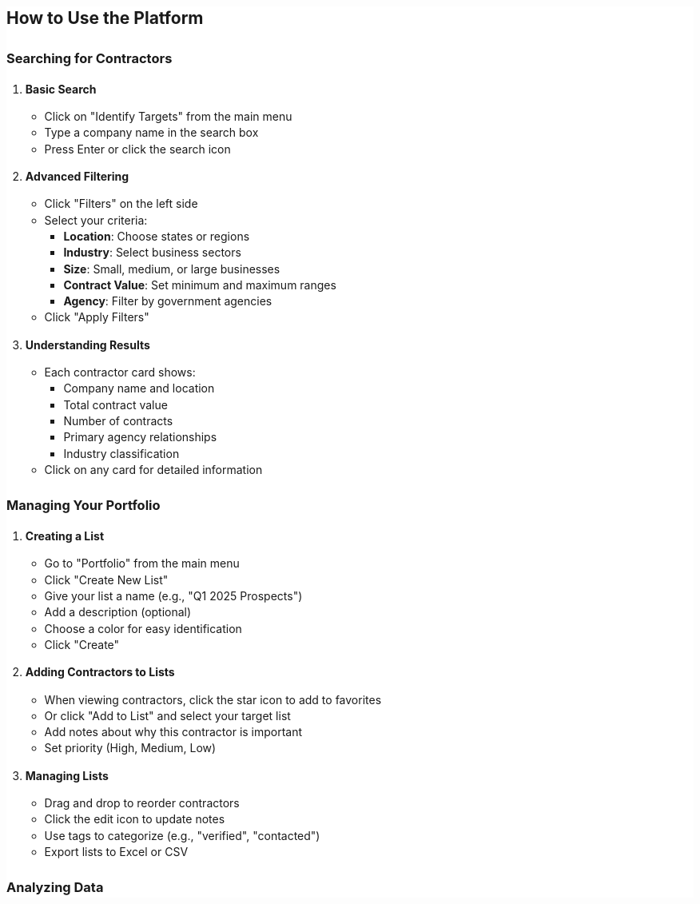 ## How to Use the Platform

### Searching for Contractors

1. **Basic Search**
   - Click on "Identify Targets" from the main menu
   - Type a company name in the search box
   - Press Enter or click the search icon

2. **Advanced Filtering**
   - Click "Filters" on the left side
   - Select your criteria:
     - **Location**: Choose states or regions
     - **Industry**: Select business sectors
     - **Size**: Small, medium, or large businesses
     - **Contract Value**: Set minimum and maximum ranges
     - **Agency**: Filter by government agencies
   - Click "Apply Filters"

3. **Understanding Results**
   - Each contractor card shows:
     - Company name and location
     - Total contract value
     - Number of contracts
     - Primary agency relationships
     - Industry classification
   - Click on any card for detailed information

### Managing Your Portfolio

1. **Creating a List**
   - Go to "Portfolio" from the main menu
   - Click "Create New List"
   - Give your list a name (e.g., "Q1 2025 Prospects")
   - Add a description (optional)
   - Choose a color for easy identification
   - Click "Create"

2. **Adding Contractors to Lists**
   - When viewing contractors, click the star icon to add to favorites
   - Or click "Add to List" and select your target list
   - Add notes about why this contractor is important
   - Set priority (High, Medium, Low)

3. **Managing Lists**
   - Drag and drop to reorder contractors
   - Click the edit icon to update notes
   - Use tags to categorize (e.g., "verified", "contacted")
   - Export lists to Excel or CSV

### Analyzing Data
